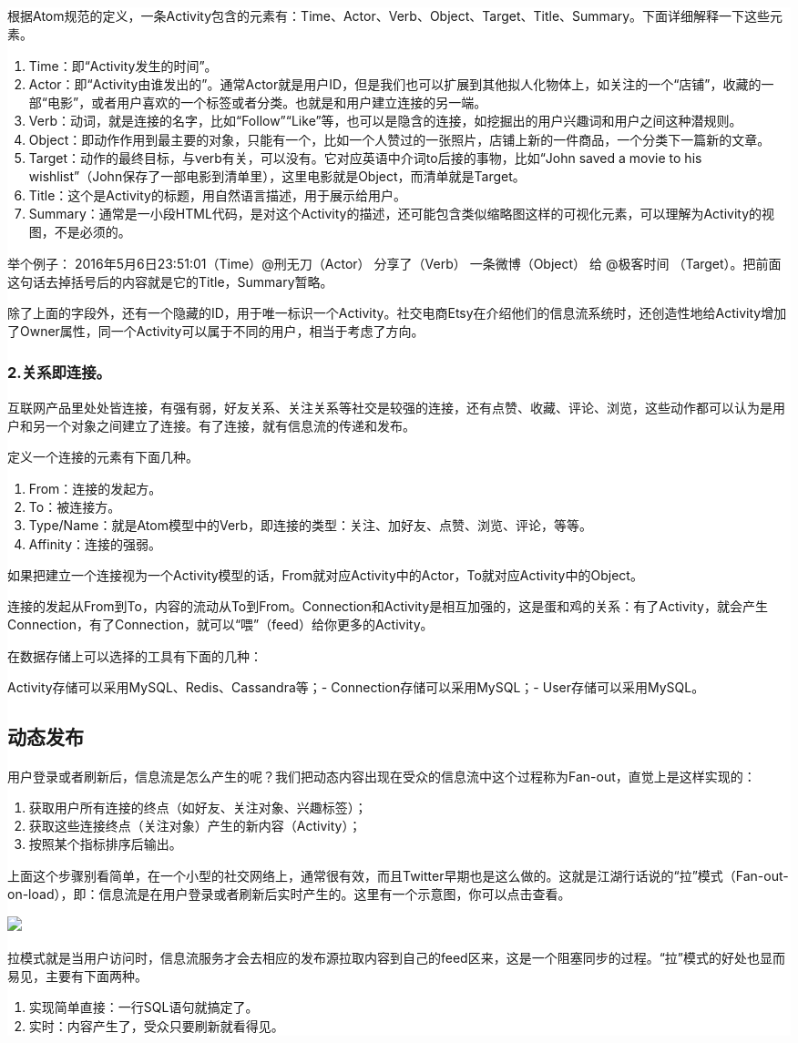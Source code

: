 根据Atom规范的定义，一条Activity包含的元素有：Time、Actor、Verb、Object、Target、Title、Summary。下面详细解释一下这些元素。

1. Time：即“Activity发生的时间”。
2. Actor：即“Activity由谁发出的”。通常Actor就是用户ID，但是我们也可以扩展到其他拟人化物体上，如关注的一个“店铺”，收藏的一部“电影”，或者用户喜欢的一个标签或者分类。也就是和用户建立连接的另一端。
3. Verb：动词，就是连接的名字，比如“Follow”“Like”等，也可以是隐含的连接，如挖掘出的用户兴趣词和用户之间这种潜规则。
4. Object：即动作作用到最主要的对象，只能有一个，比如一个人赞过的一张照片，店铺上新的一件商品，一个分类下一篇新的文章。
5. Target：动作的最终目标，与verb有关，可以没有。它对应英语中介词to后接的事物，比如“John saved a movie to his wishlist”（John保存了一部电影到清单里），这里电影就是Object，而清单就是Target。
6. Title：这个是Activity的标题，用自然语言描述，用于展示给用户。
7. Summary：通常是一小段HTML代码，是对这个Activity的描述，还可能包含类似缩略图这样的可视化元素，可以理解为Activity的视图，不是必须的。

举个例子： 2016年5月6日23:51:01（Time）@刑无刀（Actor） 分享了（Verb） 一条微博（Object） 给 @极客时间 （Target）。把前面这句话去掉括号后的内容就是它的Title，Summary暂略。

除了上面的字段外，还有一个隐藏的ID，用于唯一标识一个Activity。社交电商Etsy在介绍他们的信息流系统时，还创造性地给Activity增加了Owner属性，同一个Activity可以属于不同的用户，相当于考虑了方向。

### 2.关系即连接。

互联网产品里处处皆连接，有强有弱，好友关系、关注关系等社交是较强的连接，还有点赞、收藏、评论、浏览，这些动作都可以认为是用户和另一个对象之间建立了连接。有了连接，就有信息流的传递和发布。

定义一个连接的元素有下面几种。

1. From：连接的发起方。
2. To：被连接方。
3. Type/Name：就是Atom模型中的Verb，即连接的类型：关注、加好友、点赞、浏览、评论，等等。
4. Affinity：连接的强弱。

如果把建立一个连接视为一个Activity模型的话，From就对应Activity中的Actor，To就对应Activity中的Object。

连接的发起从From到To，内容的流动从To到From。Connection和Activity是相互加强的，这是蛋和鸡的关系：有了Activity，就会产生Connection，有了Connection，就可以“喂”（feed）给你更多的Activity。

在数据存储上可以选择的工具有下面的几种：

Activity存储可以采用MySQL、Redis、Cassandra等；-
Connection存储可以采用MySQL；-
User存储可以采用MySQL。

## 动态发布

用户登录或者刷新后，信息流是怎么产生的呢？我们把动态内容出现在受众的信息流中这个过程称为Fan-out，直觉上是这样实现的：

1. 获取用户所有连接的终点（如好友、关注对象、兴趣标签）；
2. 获取这些连接终点（关注对象）产生的新内容（Activity）；
3. 按照某个指标排序后输出。

上面这个步骤别看简单，在一个小型的社交网络上，通常很有效，而且Twitter早期也是这么做的。这就是江湖行话说的“拉”模式（Fan-out-on-load），即：信息流是在用户登录或者刷新后实时产生的。这里有一个示意图，你可以点击查看。

![](assets/d90963931af6803bf76bbbed3daf13af.png)

拉模式就是当用户访问时，信息流服务才会去相应的发布源拉取内容到自己的feed区来，这是一个阻塞同步的过程。“拉”模式的好处也显而易见，主要有下面两种。

1. 实现简单直接：一行SQL语句就搞定了。
2. 实时：内容产生了，受众只要刷新就看得见。
